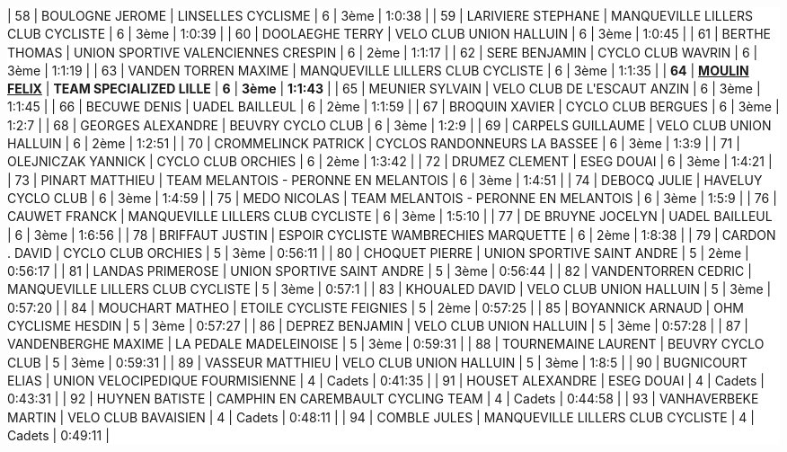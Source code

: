 | 58 | BOULOGNE JEROME | LINSELLES CYCLISME | 6 | 3ème | 1:0:38 | 
| 59 | LARIVIERE STEPHANE | MANQUEVILLE LILLERS CLUB CYCLISTE | 6 | 3ème | 1:0:39 | 
| 60 | DOOLAEGHE TERRY | VELO CLUB UNION HALLUIN | 6 | 3ème | 1:0:45 | 
| 61 | BERTHE THOMAS | UNION SPORTIVE VALENCIENNES CRESPIN | 6 | 2ème | 1:1:17 | 
| 62 | SERE BENJAMIN | CYCLO CLUB WAVRIN | 6 | 3ème | 1:1:19 | 
| 63 | VANDEN TORREN MAXIME | MANQUEVILLE LILLERS CLUB CYCLISTE | 6 | 3ème | 1:1:35 | 
| **64** | **[MOULIN FELIX](https://teamspecializedlille.cc/coureurs/moulinfelix)** | **TEAM SPECIALIZED LILLE** | **6** | **3ème** | **1:1:43** | 
| 65 | MEUNIER SYLVAIN | VELO CLUB DE L'ESCAUT ANZIN | 6 | 3ème | 1:1:45 | 
| 66 | BECUWE DENIS | UADEL BAILLEUL | 6 | 2ème | 1:1:59 | 
| 67 | BROQUIN XAVIER | CYCLO CLUB BERGUES | 6 | 3ème | 1:2:7 | 
| 68 | GEORGES ALEXANDRE | BEUVRY CYCLO CLUB | 6 | 3ème | 1:2:9 | 
| 69 | CARPELS GUILLAUME | VELO CLUB UNION HALLUIN | 6 | 2ème | 1:2:51 | 
| 70 | CROMMELINCK PATRICK | CYCLOS RANDONNEURS LA BASSEE | 6 | 3ème | 1:3:9 | 
| 71 | OLEJNICZAK YANNICK | CYCLO CLUB ORCHIES | 6 | 2ème | 1:3:42 | 
| 72 | DRUMEZ CLEMENT | ESEG DOUAI | 6 | 3ème | 1:4:21 | 
| 73 | PINART MATTHIEU | TEAM MELANTOIS - PERONNE EN MELANTOIS | 6 | 3ème | 1:4:51 | 
| 74 | DEBOCQ JULIE | HAVELUY CYCLO CLUB | 6 | 3ème | 1:4:59 | 
| 75 | MEDO NICOLAS | TEAM MELANTOIS - PERONNE EN MELANTOIS | 6 | 3ème | 1:5:9 | 
| 76 | CAUWET FRANCK | MANQUEVILLE LILLERS CLUB CYCLISTE | 6 | 3ème | 1:5:10 | 
| 77 | DE BRUYNE JOCELYN | UADEL BAILLEUL | 6 | 3ème | 1:6:56 | 
| 78 | BRIFFAUT JUSTIN | ESPOIR CYCLISTE WAMBRECHIES MARQUETTE | 6 | 2ème | 1:8:38 | 
| 79 | CARDON . DAVID | CYCLO CLUB ORCHIES | 5 | 3ème | 0:56:11 | 
| 80 | CHOQUET PIERRE | UNION SPORTIVE SAINT ANDRE | 5 | 2ème | 0:56:17 | 
| 81 | LANDAS PRIMEROSE | UNION SPORTIVE SAINT ANDRE | 5 | 3ème | 0:56:44 | 
| 82 | VANDENTORREN CEDRIC | MANQUEVILLE LILLERS CLUB CYCLISTE | 5 | 3ème | 0:57:1 | 
| 83 | KHOUALED DAVID | VELO CLUB UNION HALLUIN | 5 | 3ème | 0:57:20 | 
| 84 | MOUCHART MATHEO | ETOILE CYCLISTE FEIGNIES | 5 | 2ème | 0:57:25 | 
| 85 | BOYANNICK ARNAUD | OHM CYCLISME HESDIN | 5 | 3ème | 0:57:27 | 
| 86 | DEPREZ BENJAMIN | VELO CLUB UNION HALLUIN | 5 | 3ème | 0:57:28 | 
| 87 | VANDENBERGHE MAXIME | LA PEDALE MADELEINOISE | 5 | 3ème | 0:59:31 | 
| 88 | TOURNEMAINE LAURENT | BEUVRY CYCLO CLUB | 5 | 3ème | 0:59:31 | 
| 89 | VASSEUR MATTHIEU | VELO CLUB UNION HALLUIN | 5 | 3ème | 1:8:5 | 
| 90 | BUGNICOURT ELIAS | UNION VELOCIPEDIQUE FOURMISIENNE | 4 | Cadets | 0:41:35 | 
| 91 | HOUSET ALEXANDRE | ESEG DOUAI | 4 | Cadets | 0:43:31 | 
| 92 | HUYNEN BATISTE | CAMPHIN EN CAREMBAULT CYCLING TEAM | 4 | Cadets | 0:44:58 | 
| 93 | VANHAVERBEKE MARTIN | VELO CLUB BAVAISIEN | 4 | Cadets | 0:48:11 | 
| 94 | COMBLE JULES | MANQUEVILLE LILLERS CLUB CYCLISTE | 4 | Cadets | 0:49:11 | 